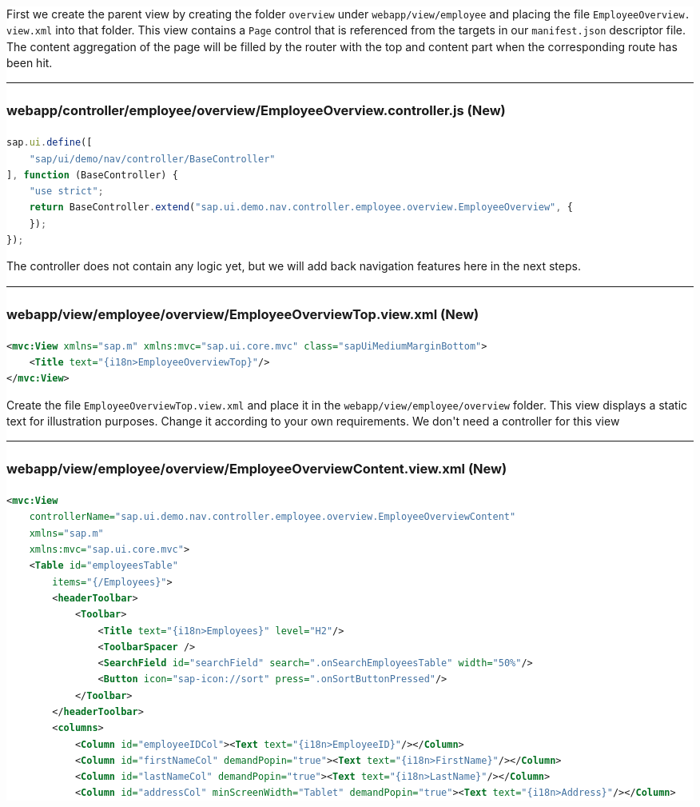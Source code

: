 First we create the parent view by creating the folder `overview` under `webapp/view/employee` and placing the file `EmployeeOverview.view.xml` into that folder. This view contains a `Page` control that is referenced from the targets in our `manifest.json` descriptor file. The content aggregation of the page will be filled by the router with the top and content part when the corresponding route has been hit.

***

### webapp/controller/employee/overview/EmployeeOverview.controller.js \(New\)

```js
sap.ui.define([
	"sap/ui/demo/nav/controller/BaseController"
], function (BaseController) {
	"use strict";
	return BaseController.extend("sap.ui.demo.nav.controller.employee.overview.EmployeeOverview", {
	});
});
```

The controller does not contain any logic yet, but we will add back navigation features here in the next steps.

***

### webapp/view/employee/overview/EmployeeOverviewTop.view.xml \(New\)

```xml
<mvc:View xmlns="sap.m" xmlns:mvc="sap.ui.core.mvc" class="sapUiMediumMarginBottom">
	<Title text="{i18n>EmployeeOverviewTop}"/>
</mvc:View>

```

Create the file `EmployeeOverviewTop.view.xml` and place it in the `webapp/view/employee/overview` folder. This view displays a static text for illustration purposes. Change it according to your own requirements. We don't need a controller for this view

***

### webapp/view/employee/overview/EmployeeOverviewContent.view.xml \(New\)

```xml
<mvc:View
	controllerName="sap.ui.demo.nav.controller.employee.overview.EmployeeOverviewContent"
	xmlns="sap.m"
	xmlns:mvc="sap.ui.core.mvc">
	<Table id="employeesTable"
		items="{/Employees}">
		<headerToolbar>
			<Toolbar>
				<Title text="{i18n>Employees}" level="H2"/>
				<ToolbarSpacer />
				<SearchField id="searchField" search=".onSearchEmployeesTable" width="50%"/>
				<Button icon="sap-icon://sort" press=".onSortButtonPressed"/>
			</Toolbar>
		</headerToolbar>
		<columns>
			<Column id="employeeIDCol"><Text text="{i18n>EmployeeID}"/></Column>
			<Column id="firstNameCol" demandPopin="true"><Text text="{i18n>FirstName}"/></Column>
			<Column id="lastNameCol" demandPopin="true"><Text text="{i18n>LastName}"/></Column>
			<Column id="addressCol" minScreenWidth="Tablet" demandPopin="true"><Text text="{i18n>Address}"/></Column>
```
